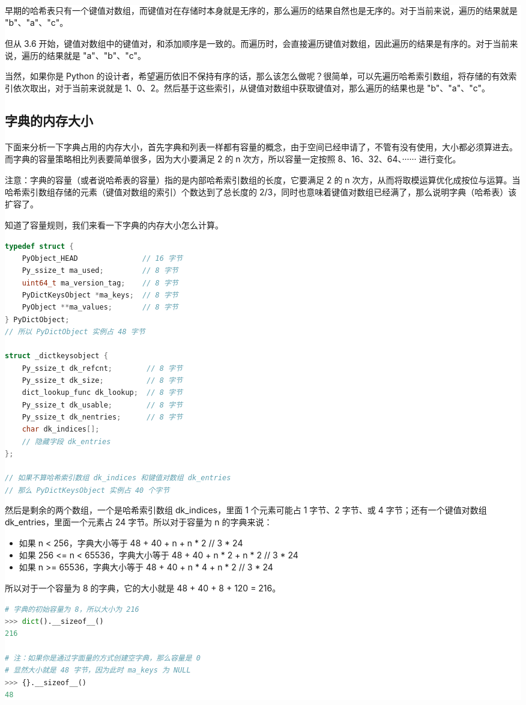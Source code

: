 早期的哈希表只有一个键值对数组，而键值对在存储时本身就是无序的，那么遍历的结果自然也是无序的。对于当前来说，遍历的结果就是 "b"、"a"、"c"。

但从 3.6 开始，键值对数组中的键值对，和添加顺序是一致的。而遍历时，会直接遍历键值对数组，因此遍历的结果是有序的。对于当前来说，遍历的结果就是 "a"、"b"、"c"。

当然，如果你是 Python 的设计者，希望遍历依旧不保持有序的话，那么该怎么做呢？很简单，可以先遍历哈希索引数组，将存储的有效索引依次取出，对于当前来说就是 1、0、2。然后基于这些索引，从键值对数组中获取键值对，那么遍历的结果也是 "b"、"a"、"c"。

## 字典的内存大小

下面来分析一下字典占用的内存大小，首先字典和列表一样都有容量的概念，由于空间已经申请了，不管有没有使用，大小都必须算进去。而字典的容量策略相比列表要简单很多，因为大小要满足 2 的 n 次方，所以容量一定按照 8、16、32、64、······ 进行变化。

注意：字典的容量（或者说哈希表的容量）指的是内部哈希索引数组的长度，它要满足 2 的 n 次方，从而将取模运算优化成按位与运算。当哈希索引数组存储的元素（键值对数组的索引）个数达到了总长度的 2/3，同时也意味着键值对数组已经满了，那么说明字典（哈希表）该扩容了。

知道了容量规则，我们来看一下字典的内存大小怎么计算。

~~~C
typedef struct {
    PyObject_HEAD               // 16 字节
    Py_ssize_t ma_used;         // 8 字节
    uint64_t ma_version_tag;    // 8 字节
    PyDictKeysObject *ma_keys;  // 8 字节
    PyObject **ma_values;       // 8 字节
} PyDictObject;
// 所以 PyDictObject 实例占 48 字节

struct _dictkeysobject {
    Py_ssize_t dk_refcnt;        // 8 字节
    Py_ssize_t dk_size;          // 8 字节
    dict_lookup_func dk_lookup;  // 8 字节
    Py_ssize_t dk_usable;        // 8 字节
    Py_ssize_t dk_nentries;      // 8 字节
    char dk_indices[];
    // 隐藏字段 dk_entries
};

// 如果不算哈希索引数组 dk_indices 和键值对数组 dk_entries
// 那么 PyDictKeysObject 实例占 40 个字节
~~~

然后是剩余的两个数组，一个是哈希索引数组 dk_indices，里面 1 个元素可能占 1 字节、2 字节、或 4 字节；还有一个键值对数组 dk_entries，里面一个元素占 24 字节。所以对于容量为 n 的字典来说：

+ 如果 n < 256，字典大小等于 48 + 40 + n + n \* 2 // 3 \* 24
+ 如果 256 <= n < 65536，字典大小等于 48 + 40 + n \* 2 + n \* 2 // 3 \* 24
+ 如果 n >= 65536，字典大小等于 48 + 40 + n \* 4 + n \* 2 // 3 \* 24

所以对于一个容量为 8 的字典，它的大小就是 48 + 40 + 8 + 120 = 216。

~~~Python
# 字典的初始容量为 8，所以大小为 216
>>> dict().__sizeof__()
216

# 注：如果你是通过字面量的方式创建空字典，那么容量是 0
# 显然大小就是 48 字节，因为此时 ma_keys 为 NULL
>>> {}.__sizeof__()
48
~~~
